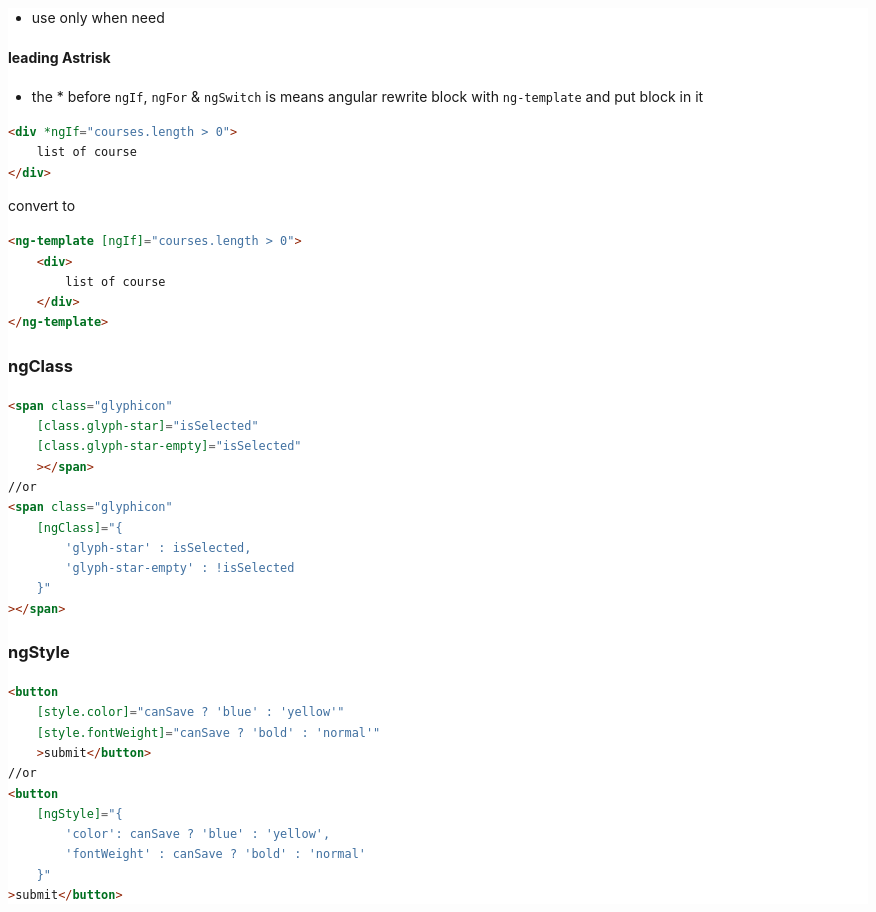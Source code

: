 * use only when need

#### leading Astrisk

* the * before `ngIf`, `ngFor` & `ngSwitch` is means angular rewrite block with `ng-template` and put block in it

```html
<div *ngIf="courses.length > 0">
    list of course
</div>
```

convert to

```html
<ng-template [ngIf]="courses.length > 0">
    <div>
        list of course
    </div>
</ng-template>
```

### ngClass

```html
<span class="glyphicon"
    [class.glyph-star]="isSelected"
    [class.glyph-star-empty]="isSelected"
    ></span>
//or
<span class="glyphicon"
    [ngClass]="{
        'glyph-star' : isSelected,
        'glyph-star-empty' : !isSelected
    }"
></span>
```

### ngStyle

```html
<button
    [style.color]="canSave ? 'blue' : 'yellow'"
    [style.fontWeight]="canSave ? 'bold' : 'normal'"
    >submit</button>
//or
<button
    [ngStyle]="{
        'color': canSave ? 'blue' : 'yellow',
        'fontWeight' : canSave ? 'bold' : 'normal'
    }"
>submit</button>
```
